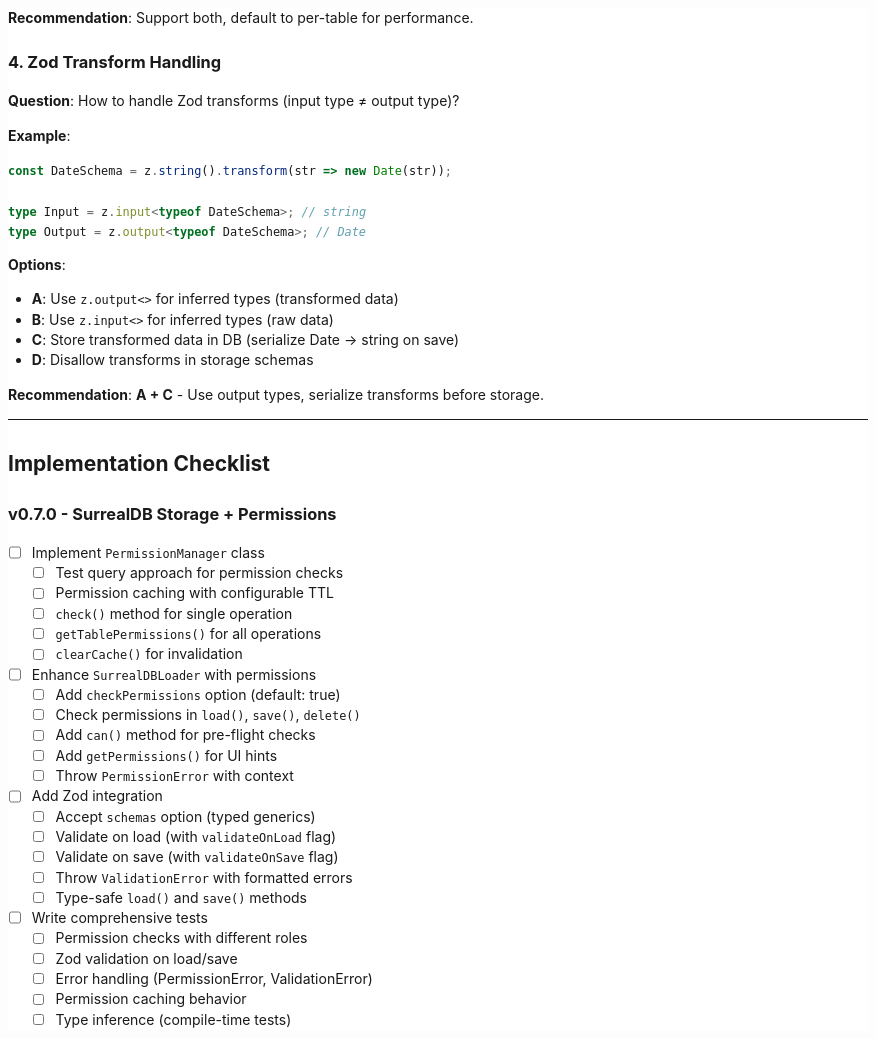 **Recommendation**: Support both, default to per-table for performance.

### 4. Zod Transform Handling

**Question**: How to handle Zod transforms (input type ≠ output type)?

**Example**:
```typescript
const DateSchema = z.string().transform(str => new Date(str));

type Input = z.input<typeof DateSchema>; // string
type Output = z.output<typeof DateSchema>; // Date
```

**Options**:
- **A**: Use `z.output<>` for inferred types (transformed data)
- **B**: Use `z.input<>` for inferred types (raw data)
- **C**: Store transformed data in DB (serialize Date → string on save)
- **D**: Disallow transforms in storage schemas

**Recommendation**: **A + C** - Use output types, serialize transforms before storage.

---

## Implementation Checklist

### v0.7.0 - SurrealDB Storage + Permissions

- [ ] Implement `PermissionManager` class
  - [ ] Test query approach for permission checks
  - [ ] Permission caching with configurable TTL
  - [ ] `check()` method for single operation
  - [ ] `getTablePermissions()` for all operations
  - [ ] `clearCache()` for invalidation

- [ ] Enhance `SurrealDBLoader` with permissions
  - [ ] Add `checkPermissions` option (default: true)
  - [ ] Check permissions in `load()`, `save()`, `delete()`
  - [ ] Add `can()` method for pre-flight checks
  - [ ] Add `getPermissions()` for UI hints
  - [ ] Throw `PermissionError` with context

- [ ] Add Zod integration
  - [ ] Accept `schemas` option (typed generics)
  - [ ] Validate on load (with `validateOnLoad` flag)
  - [ ] Validate on save (with `validateOnSave` flag)
  - [ ] Throw `ValidationError` with formatted errors
  - [ ] Type-safe `load()` and `save()` methods

- [ ] Write comprehensive tests
  - [ ] Permission checks with different roles
  - [ ] Zod validation on load/save
  - [ ] Error handling (PermissionError, ValidationError)
  - [ ] Permission caching behavior
  - [ ] Type inference (compile-time tests)
